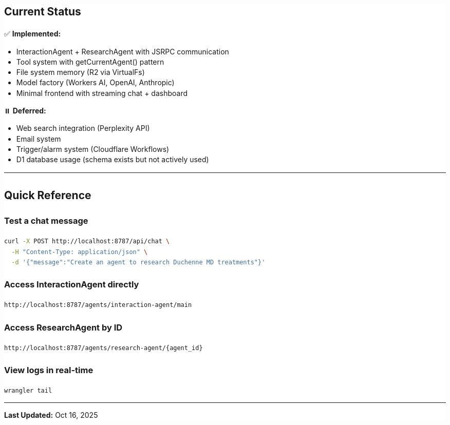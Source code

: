 
## Current Status

✅ **Implemented:**
- InteractionAgent + ResearchAgent with JSRPC communication
- Tool system with getCurrentAgent() pattern
- File system memory (R2 via VirtualFs)
- Model factory (Workers AI, OpenAI, Anthropic)
- Minimal frontend with streaming chat + dashboard

⏸️ **Deferred:**
- Web search integration (Perplexity API)
- Email system
- Trigger/alarm system (Cloudflare Workflows)
- D1 database usage (schema exists but not actively used)

---

## Quick Reference

### Test a chat message
```bash
curl -X POST http://localhost:8787/api/chat \
  -H "Content-Type: application/json" \
  -d '{"message":"Create an agent to research Duchenne MD treatments"}'
```

### Access InteractionAgent directly
```
http://localhost:8787/agents/interaction-agent/main
```

### Access ResearchAgent by ID
```
http://localhost:8787/agents/research-agent/{agent_id}
```

### View logs in real-time
```bash
wrangler tail
```

---

**Last Updated:** Oct 16, 2025
